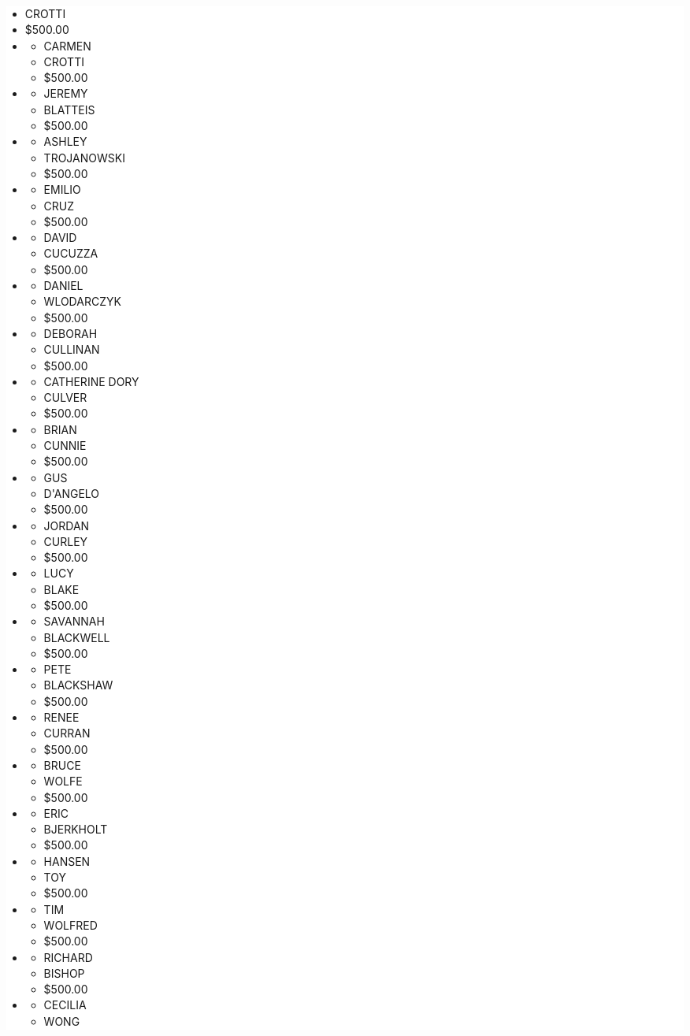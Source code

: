   - CROTTI
  - $500.00
- - CARMEN
  - CROTTI
  - $500.00
- - JEREMY
  - BLATTEIS
  - $500.00
- - ASHLEY
  - TROJANOWSKI
  - $500.00
- - EMILIO
  - CRUZ
  - $500.00
- - DAVID
  - CUCUZZA
  - $500.00
- - DANIEL
  - WLODARCZYK
  - $500.00
- - DEBORAH
  - CULLINAN
  - $500.00
- - CATHERINE DORY
  - CULVER
  - $500.00
- - BRIAN
  - CUNNIE
  - $500.00
- - GUS
  - D'ANGELO
  - $500.00
- - JORDAN
  - CURLEY
  - $500.00
- - LUCY
  - BLAKE
  - $500.00
- - SAVANNAH
  - BLACKWELL
  - $500.00
- - PETE
  - BLACKSHAW
  - $500.00
- - RENEE
  - CURRAN
  - $500.00
- - BRUCE
  - WOLFE
  - $500.00
- - ERIC
  - BJERKHOLT
  - $500.00
- - HANSEN
  - TOY
  - $500.00
- - TIM
  - WOLFRED
  - $500.00
- - RICHARD
  - BISHOP
  - $500.00
- - CECILIA
  - WONG